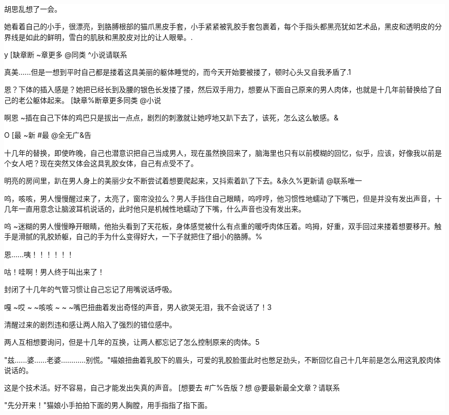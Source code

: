 

胡思乱想了一会。



她看着自己的小手，很漂亮，到胳膊根部的猫爪黑皮手套，小手紧紧被乳胶手套包裹着，每个手指头都黑亮犹如艺术品，黑皮和透明皮的分界线是如此的鲜明，雪白的肌肤和黑胶皮对比的让人眼晕。.

y [缺章断 ~章更多 @同类 ^小说请联系



真美......但是一想到平时自己都是搂着这具美丽的躯体睡觉的，而今天开始要被搂了，顿时心头又自我矛盾了.1



恩？下体的插入感是？她把已经长到及腰的银色长发搂了搂，然后双手用力，想要从下面自己原来的男人肉体，也就是十几年前替换给了自己的老公躯体起来。 [缺章%断章更多同类 @小说



啊恩 ~插在自己下体的鸡巴只是拔出一点点，剧烈的刺激就让她哼地又趴下去了，该死，怎么这么敏感。&

O [最 ~新 #最 @全无广&告



十几年的替换，即使昨晚，自己也潜意识把自己当成男人，现在虽然换回来了，脑海里也只有以前模糊的回忆，似乎，应该，好像我以前是个女人吧？现在突然又体会这具乳胶女体，自己有点受不了。



明亮的房间里，趴在男人身上的美丽少女不断尝试着想要爬起来，又抖索着趴了下去。&永久%更新请 @联系唯一



呜，咳咳，男人慢慢醒过来了，太亮了，窗帘没拉么？男人手挡住自己眼睛，呜哼哼，他习惯性地蠕动了下嘴巴，但是并没有发出声音，十几年一直用意念让脑波耳机说话的，此时他只是机械性地蠕动了下嘴，什么声音也没有发出来。



呜 ~迷糊的男人慢慢睁开眼睛，他抬头看到了天花板，身体感觉被什么有点重的暖呼肉体压着。呜拇，好重，双手回过来搂着想要移开。触手是滑腻的乳胶娇躯，自己的手为什么变得好大，一下子就把住了细小的胳膊。%



恩......咦！！！！！！



咕！哇啊！男人终于叫出来了！



封闭了十几年的气管习惯让自己忘记了用嘴说话呼吸。



嘎 ~哎 ~ ~咳咳 ~ ~ ~嘴巴扭曲着发出奇怪的声音，男人欲哭无泪，我不会说话了！3



清醒过来的剧烈违和感让两人陷入了强烈的错位感中。



两人互相想要询问，但是十几年的互换，让两人都忘记了怎么控制原来的肉体。5



"兹......婆......老婆............别慌。"喵娘扭曲着乳胶下的眉头，可爱的乳胶脸蛋此时也憋足劲头，不断回忆自己十几年前是怎么用这乳胶肉体说话的。



这是个技术活。好不容易，自己才能发出失真的声音。 [想要去 #广%告版？想 @要最新最全文章？请联系



"先分开来！"猫娘小手拍拍下面的男人胸膛，用手指指了指下面。
